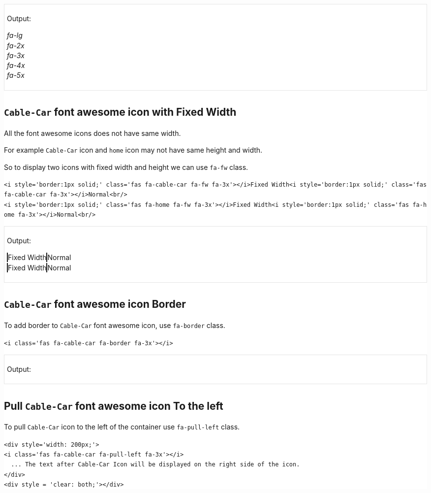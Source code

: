<div style='border:1px solid rgba(0,0,0,.1);margin-bottom:10px;padding:5px;'>
<p>Output:</p>


<i class='fas fa-cable-car fa-lg'>fa-lg</i><br/>
<i class='fas fa-cable-car fa-2x'>fa-2x</i><br/>
<i class='fas fa-cable-car fa-3x'>fa-3x</i><br/>
<i class='fas fa-cable-car fa-4x'>fa-4x</i><br/>
<i class='fas fa-cable-car fa-5x'>fa-5x</i><br/>

</div>

## `Cable-Car` font awesome icon with Fixed Width
All the font awesome icons does not have same width.

For example `Cable-Car` icon and `home` icon may not have same height and width.

So to display two icons with fixed width and height we can use `fa-fw` class.
```
<i style='border:1px solid;' class='fas fa-cable-car fa-fw fa-3x'></i>Fixed Width<i style='border:1px solid;' class='fas fa-cable-car fa-3x'></i>Normal<br/>
<i style='border:1px solid;' class='fas fa-home fa-fw fa-3x'></i>Fixed Width<i style='border:1px solid;' class='fas fa-home fa-3x'></i>Normal<br/>

```

<div style='border:1px solid rgba(0,0,0,.1);margin-bottom:10px;padding:5px;'>
<p>Output:</p>


<i style='border:1px solid;' class='fas fa-cable-car fa-fw fa-3x'></i>Fixed Width<i style='border:1px solid;' class='fas fa-cable-car fa-3x'></i>Normal<br/>
<i style='border:1px solid;' class='fas fa-home fa-fw fa-3x'></i>Fixed Width<i style='border:1px solid;' class='fas fa-home fa-3x'></i>Normal<br/>

</div>

## `Cable-Car` font awesome icon Border
To add border to `Cable-Car` font awesome icon, use `fa-border` class.
```
<i class='fas fa-cable-car fa-border fa-3x'></i>
```

<div style='border:1px solid rgba(0,0,0,.1);margin-bottom:10px;padding:5px;'>
<p>Output:</p>


<i class='fas fa-cable-car fa-border fa-3x'></i>
</div>

## Pull `Cable-Car` font awesome icon To the left
To pull `Cable-Car` icon to the left of the container use `fa-pull-left` class.
```
<div style='width: 200px;'>
<i class='fas fa-cable-car fa-pull-left fa-3x'></i>
  ... The text after Cable-Car Icon will be displayed on the right side of the icon.
</div>
<div style = 'clear: both;'></div>
```
